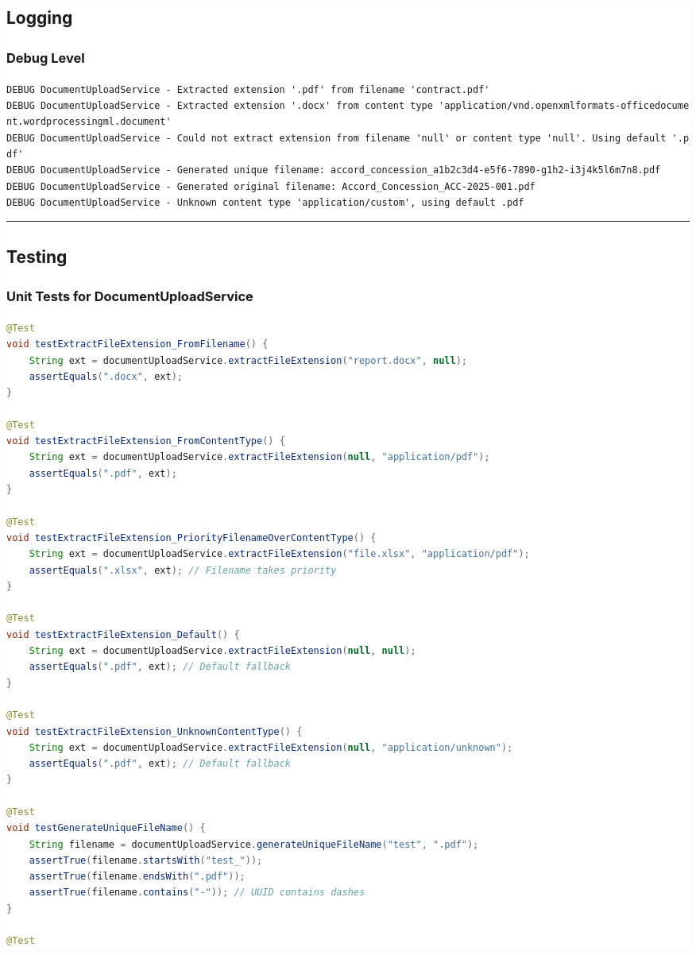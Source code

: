 
## Logging

### Debug Level

```
DEBUG DocumentUploadService - Extracted extension '.pdf' from filename 'contract.pdf'
DEBUG DocumentUploadService - Extracted extension '.docx' from content type 'application/vnd.openxmlformats-officedocument.wordprocessingml.document'
DEBUG DocumentUploadService - Could not extract extension from filename 'null' or content type 'null'. Using default '.pdf'
DEBUG DocumentUploadService - Generated unique filename: accord_concession_a1b2c3d4-e5f6-7890-g1h2-i3j4k5l6m7n8.pdf
DEBUG DocumentUploadService - Generated original filename: Accord_Concession_ACC-2025-001.pdf
DEBUG DocumentUploadService - Unknown content type 'application/custom', using default .pdf
```

---

## Testing

### Unit Tests for DocumentUploadService

```java
@Test
void testExtractFileExtension_FromFilename() {
    String ext = documentUploadService.extractFileExtension("report.docx", null);
    assertEquals(".docx", ext);
}

@Test
void testExtractFileExtension_FromContentType() {
    String ext = documentUploadService.extractFileExtension(null, "application/pdf");
    assertEquals(".pdf", ext);
}

@Test
void testExtractFileExtension_PriorityFilenameOverContentType() {
    String ext = documentUploadService.extractFileExtension("file.xlsx", "application/pdf");
    assertEquals(".xlsx", ext); // Filename takes priority
}

@Test
void testExtractFileExtension_Default() {
    String ext = documentUploadService.extractFileExtension(null, null);
    assertEquals(".pdf", ext); // Default fallback
}

@Test
void testExtractFileExtension_UnknownContentType() {
    String ext = documentUploadService.extractFileExtension(null, "application/unknown");
    assertEquals(".pdf", ext); // Default fallback
}

@Test
void testGenerateUniqueFileName() {
    String filename = documentUploadService.generateUniqueFileName("test", ".pdf");
    assertTrue(filename.startsWith("test_"));
    assertTrue(filename.endsWith(".pdf"));
    assertTrue(filename.contains("-")); // UUID contains dashes
}

@Test
```
